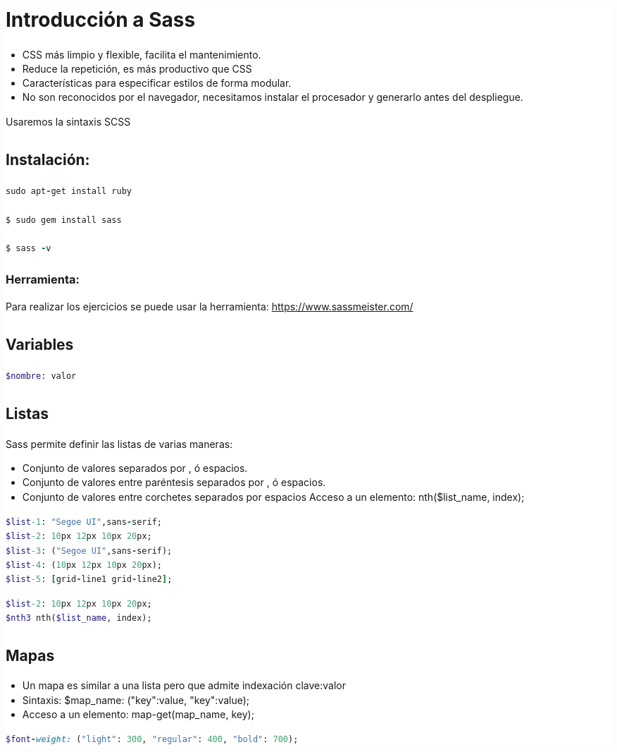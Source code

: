 # Introducción a Sass
* CSS más limpio y flexible, facilita el mantenimiento.
* Reduce la repetición, es más productivo que CSS
* Características para especificar estilos de forma modular.
* No son reconocidos por el navegador, necesitamos instalar el procesador y generarlo antes del despliegue.

Usaremos la sintaxis SCSS

## Instalación:

```ruby
sudo apt-get install ruby

$ sudo gem install sass

$ sass -v
 ```
### Herramienta: 
Para realizar los ejercicios se puede usar la herramienta: https://www.sassmeister.com/

## Variables
```ruby 
$nombre: valor
 ```
## Listas 
Sass permite definir las listas de varias maneras: 
* Conjunto de valores separados por , ó espacios. 
* Conjunto de valores entre paréntesis separados por , ó espacios.
* Conjunto de valores entre corchetes separados por espacios
Acceso a un elemento:  nth($list_name, index);
```ruby
$list-1: "Segoe UI",sans-serif;
$list-2: 10px 12px 10px 20px;
$list-3: ("Segoe UI",sans-serif);
$list-4: (10px 12px 10px 20px);
$list-5: [grid-line1 grid-line2];
```
```ruby
$list-2: 10px 12px 10px 20px;
$nth3 nth($list_name, index);
```
## Mapas 
* Un mapa es similar a una lista pero que admite indexación clave:valor
* Sintaxis: $map_name: ("key":value, "key":value);
* Acceso a un elemento: map-get(map_name, key);
```ruby
$font-weight: ("light": 300, "regular": 400, "bold": 700);
```
